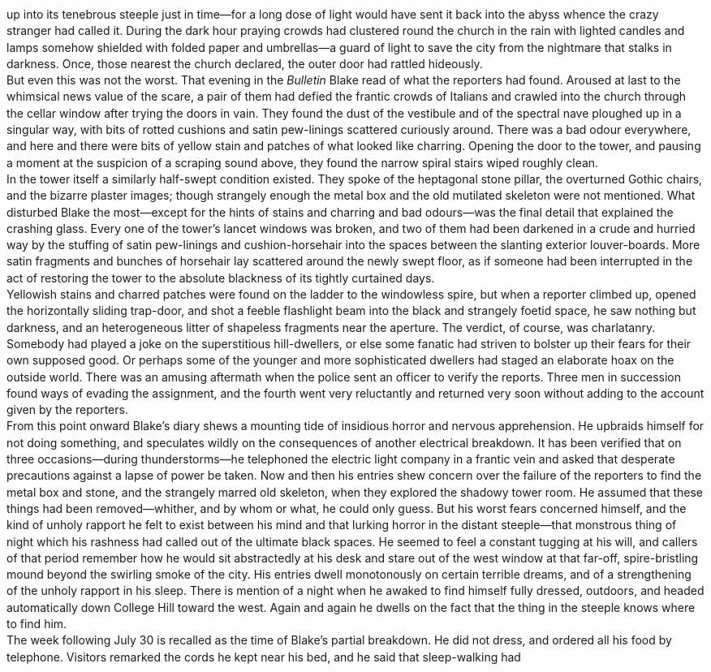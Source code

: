 up into its tenebrous steeple just in time—for a long dose of light would have
sent it back into the abyss whence the crazy stranger had called it. During
the dark hour praying crowds had clustered round the church in the rain with
lighted candles and lamps somehow shielded with folded paper and umbrellas—a
guard of light to save the city from the nightmare that stalks in darkness.
Once, those nearest the church declared, the outer door had rattled hideously.  
But even this was not the worst. That evening in the _Bulletin_ Blake read of
what the reporters had found. Aroused at last to the whimsical news value of
the scare, a pair of them had defied the frantic crowds of Italians and
crawled into the church through the cellar window after trying the doors in
vain. They found the dust of the vestibule and of the spectral nave ploughed
up in a singular way, with bits of rotted cushions and satin pew-linings
scattered curiously around. There was a bad odour everywhere, and here and
there were bits of yellow stain and patches of what looked like charring.
Opening the door to the tower, and pausing a moment at the suspicion of a
scraping sound above, they found the narrow spiral stairs wiped roughly clean.  
In the tower itself a similarly half-swept condition existed. They spoke of
the heptagonal stone pillar, the overturned Gothic chairs, and the bizarre
plaster images; though strangely enough the metal box and the old mutilated
skeleton were not mentioned. What disturbed Blake the most—except for the
hints of stains and charring and bad odours—was the final detail that
explained the crashing glass. Every one of the tower’s lancet windows was
broken, and two of them had been darkened in a crude and hurried way by the
stuffing of satin pew-linings and cushion-horsehair into the spaces between
the slanting exterior louver-boards. More satin fragments and bunches of
horsehair lay scattered around the newly swept floor, as if someone had been
interrupted in the act of restoring the tower to the absolute blackness of its
tightly curtained days.  
Yellowish stains and charred patches were found on the ladder to the
windowless spire, but when a reporter climbed up, opened the horizontally
sliding trap-door, and shot a feeble flashlight beam into the black and
strangely foetid space, he saw nothing but darkness, and an heterogeneous
litter of shapeless fragments near the aperture. The verdict, of course, was
charlatanry. Somebody had played a joke on the superstitious hill-dwellers, or
else some fanatic had striven to bolster up their fears for their own supposed
good. Or perhaps some of the younger and more sophisticated dwellers had
staged an elaborate hoax on the outside world. There was an amusing aftermath
when the police sent an officer to verify the reports. Three men in succession
found ways of evading the assignment, and the fourth went very reluctantly and
returned very soon without adding to the account given by the reporters.  
From this point onward Blake’s diary shews a mounting tide of insidious horror
and nervous apprehension. He upbraids himself for not doing something, and
speculates wildly on the consequences of another electrical breakdown. It has
been verified that on three occasions—during thunderstorms—he telephoned the
electric light company in a frantic vein and asked that desperate precautions
against a lapse of power be taken. Now and then his entries shew concern over
the failure of the reporters to find the metal box and stone, and the
strangely marred old skeleton, when they explored the shadowy tower room. He
assumed that these things had been removed—whither, and by whom or what, he
could only guess. But his worst fears concerned himself, and the kind of
unholy rapport he felt to exist between his mind and that lurking horror in
the distant steeple—that monstrous thing of night which his rashness had
called out of the ultimate black spaces. He seemed to feel a constant tugging
at his will, and callers of that period remember how he would sit abstractedly
at his desk and stare out of the west window at that far-off, spire-bristling
mound beyond the swirling smoke of the city. His entries dwell monotonously on
certain terrible dreams, and of a strengthening of the unholy rapport in his
sleep. There is mention of a night when he awaked to find himself fully
dressed, outdoors, and headed automatically down College Hill toward the west.
Again and again he dwells on the fact that the thing in the steeple knows
where to find him.  
The week following July 30 is recalled as the time of Blake’s partial
breakdown. He did not dress, and ordered all his food by telephone. Visitors
remarked the cords he kept near his bed, and he said that sleep-walking had
